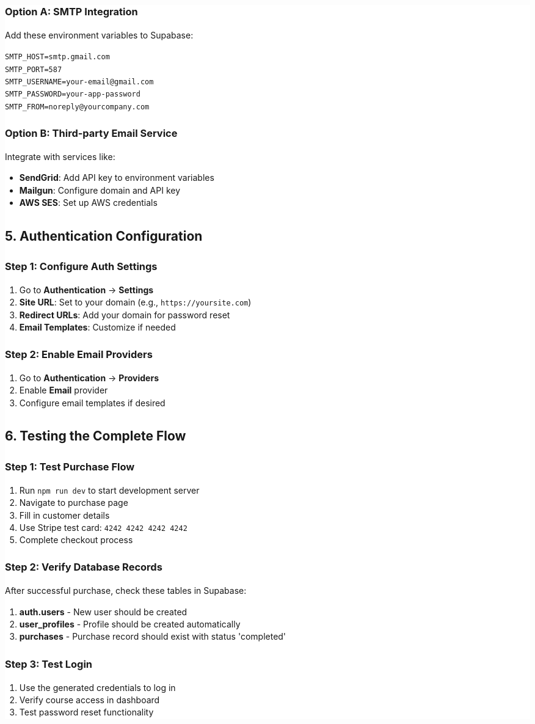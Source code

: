 ### Option A: SMTP Integration
Add these environment variables to Supabase:
```
SMTP_HOST=smtp.gmail.com
SMTP_PORT=587
SMTP_USERNAME=your-email@gmail.com
SMTP_PASSWORD=your-app-password
SMTP_FROM=noreply@yourcompany.com
```

### Option B: Third-party Email Service
Integrate with services like:
- **SendGrid**: Add API key to environment variables
- **Mailgun**: Configure domain and API key
- **AWS SES**: Set up AWS credentials

## 5. Authentication Configuration

### Step 1: Configure Auth Settings
1. Go to **Authentication** → **Settings**
2. **Site URL**: Set to your domain (e.g., `https://yoursite.com`)
3. **Redirect URLs**: Add your domain for password reset
4. **Email Templates**: Customize if needed

### Step 2: Enable Email Providers
1. Go to **Authentication** → **Providers**
2. Enable **Email** provider
3. Configure email templates if desired

## 6. Testing the Complete Flow

### Step 1: Test Purchase Flow
1. Run `npm run dev` to start development server
2. Navigate to purchase page
3. Fill in customer details
4. Use Stripe test card: `4242 4242 4242 4242`
5. Complete checkout process

### Step 2: Verify Database Records
After successful purchase, check these tables in Supabase:
1. **auth.users** - New user should be created
2. **user_profiles** - Profile should be created automatically  
3. **purchases** - Purchase record should exist with status 'completed'

### Step 3: Test Login
1. Use the generated credentials to log in
2. Verify course access in dashboard
3. Test password reset functionality
